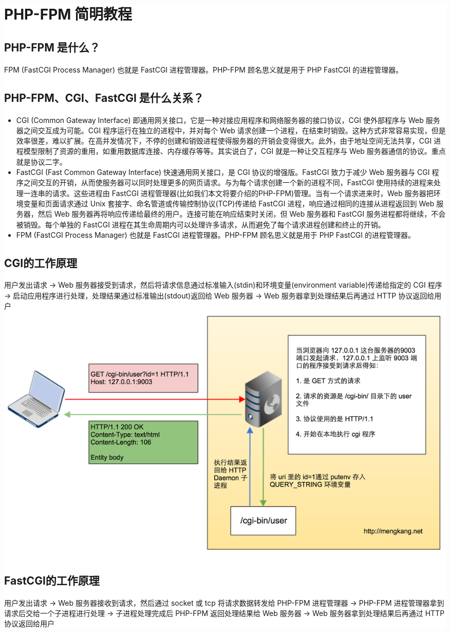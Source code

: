 # PHP-FPM 简明教程

## PHP-FPM 是什么？
FPM (FastCGI Process Manager) 也就是 FastCGI 进程管理器。PHP-FPM 顾名思义就是用于 PHP FastCGI 的进程管理器。

## PHP-FPM、CGI、FastCGI 是什么关系？
* CGI (Common Gateway Interface) 即通用网关接口，它是一种对接应用程序和网络服务器的接口协议，CGI 使外部程序与 Web 服务器之间交互成为可能。CGI 程序运行在独立的进程中，并对每个 Web 请求创建一个进程，在结束时销毁。这种方式非常容易实现，但是效率很差，难以扩展。在高并发情况下，不停的创建和销毁进程使得服务器的开销会变得很大。此外，由于地址空间无法共享，CGI 进程模型限制了资源的重用，如重用数据库连接、内存缓存等等。其实说白了，CGI 就是一种让交互程序与 Web 服务器通信的协议。重点就是协议二字。
* FastCGI (Fast Common Gateway Interface) 快速通用网关接口，是 CGI 协议的增强版。FastCGI 致力于减少 Web 服务器与 CGI 程序之间交互的开销，从而使服务器可以同时处理更多的网页请求。与为每个请求创建一个新的进程不同，FastCGI 使用持续的进程来处理一连串的请求。这些进程由 FastCGI 进程管理器(比如我们本文将要介绍的PHP-FPM)管理。当有一个请求进来时，Web 服务器把环境变量和页面请求通过 Unix 套接字、命名管道或传输控制协议(TCP)传递给 FastCGI 进程，响应通过相同的连接从进程返回到 Web 服务器，然后 Web 服务器再将响应传递给最终的用户。连接可能在响应结束时关闭，但 Web 服务器和 FastCGI 服务进程都将继续，不会被销毁。每个单独的 FastCGI 进程在其生命周期内可以处理许多请求，从而避免了每个请求进程创建和终止的开销。
* FPM (FastCGI Process Manager) 也就是 FastCGI 进程管理器。PHP-FPM 顾名思义就是用于 PHP FastCGI 的进程管理器。

## CGI的工作原理
用户发出请求 -> Web 服务器接受到请求，然后将请求信息通过标准输入(stdin)和环境变量(environment variable)传递给指定的 CGI 程序 -> 启动应用程序进行处理，处理结果通过标准输出(stdout)返回给 Web 服务器 -> Web 服务器拿到处理结果后再通过 HTTP 协议返回给用户
![传统 CGI 的工作原理](./images/1478757541407927.png "传统 CGI 的工作原理")

## FastCGI的工作原理
用户发出请求 -> Web 服务器接收到请求，然后通过 socket 或 tcp 将请求数据转发给 PHP-FPM 进程管理器 -> PHP-FPM 进程管理器拿到请求后交给一个子进程进行处理 -> 子进程处理完成后 PHP-FPM 返回处理结果给 Web 服务器 -> Web 服务器拿到处理结果后再通过 HTTP 协议返回给用户
